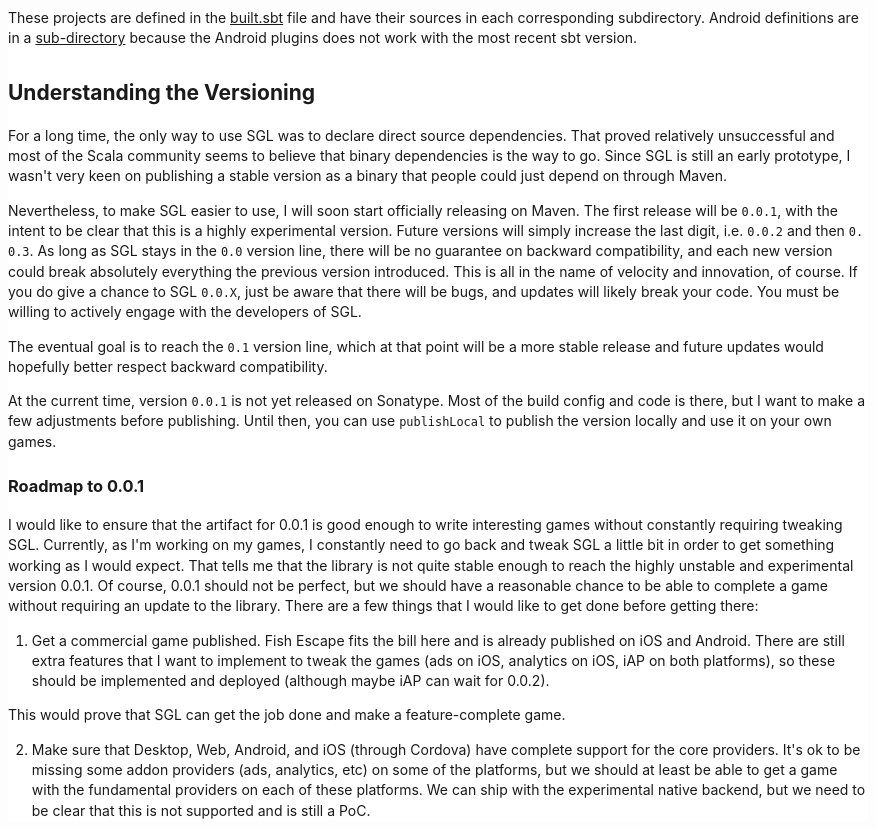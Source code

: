 These projects are defined in the [built.sbt](build.sbt) file and have their
sources in each corresponding subdirectory. Android definitions are in a
[sub-directory](android/build.sbt) because the Android plugins does not
work with the most recent sbt version.

## Understanding the Versioning

For a long time, the only way to use SGL was to declare direct source
dependencies. That proved relatively unsuccessful and most of the Scala
community seems to believe that binary dependencies is the way to go. Since SGL
is still an early prototype, I wasn't very keen on publishing a stable version
as a binary that people could just depend on through Maven.

Nevertheless, to make SGL easier to use, I will soon start officially releasing
on Maven. The first release will be `0.0.1`, with the intent to be clear that
this is a highly experimental version. Future versions will simply increase the
last digit, i.e. `0.0.2` and then `0.0.3`. As long as SGL stays in the `0.0`
version line, there will be no guarantee on backward compatibility, and each
new version could break absolutely everything the previous version introduced.
This is all in the name of velocity and innovation, of course. If you do give a
chance to SGL `0.0.X`, just be aware that there will be bugs, and updates will
likely break your code. You must be willing to actively engage with the
developers of SGL.

The eventual goal is to reach the `0.1` version line, which at that point will
be a more stable release and future updates would hopefully better respect
backward compatibility.

At the current time, version `0.0.1` is not yet released on Sonatype. Most of
the build config and code is there, but I want to make a few adjustments before
publishing.  Until then, you can use `publishLocal` to publish the version
locally and use it on your own games.

### Roadmap to 0.0.1

I would like to ensure that the artifact for 0.0.1 is good enough to write interesting
games without constantly requiring tweaking SGL. Currently, as I'm working on
my games, I constantly need to go back and tweak SGL a little bit in order to
get something working as I would expect. That tells me that the library is not
quite stable enough to reach the highly unstable and experimental version 0.0.1.
Of course, 0.0.1 should not be perfect, but we should have a reasonable chance
to be able to complete a game without requiring an update to the library. There are
a few things that I would like to get done before getting there:

1. Get a commercial game published. Fish Escape fits the bill here and is already
published on iOS and Android. There are still extra features that I want to implement
to tweak the games (ads on iOS, analytics on iOS, iAP on both platforms), so these
should be implemented and deployed (although maybe iAP can wait for 0.0.2).

This would prove that SGL can get the job done and make a feature-complete game.

2. Make sure that Desktop, Web, Android, and iOS (through Cordova) have
complete support for the core providers. It's ok to be missing some addon
providers (ads, analytics, etc) on some of the platforms, but we should at
least be able to get a game with the fundamental providers on each of these
platforms. We can ship with the experimental native backend, but we need to be
clear that this is not supported and is still a PoC.
